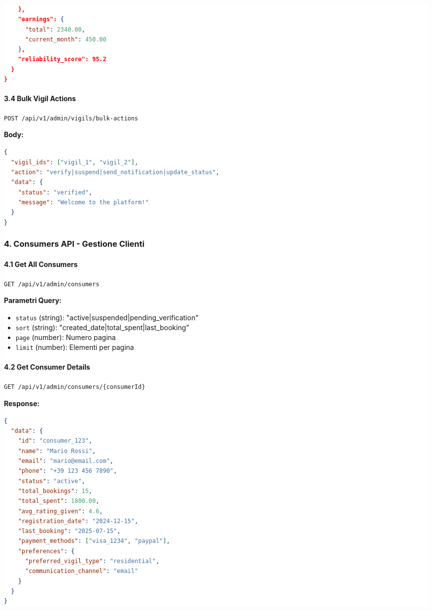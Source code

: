 ```json
    },
    "earnings": {
      "total": 2340.00,
      "current_month": 450.00
    },
    "reliability_score": 95.2
  }
}
```

#### 3.4 Bulk Vigil Actions
```http
POST /api/v1/admin/vigils/bulk-actions
```
**Body:**
```json
{
  "vigil_ids": ["vigil_1", "vigil_2"],
  "action": "verify|suspend|send_notification|update_status",
  "data": {
    "status": "verified",
    "message": "Welcome to the platform!"
  }
}
```

### 4. Consumers API - Gestione Clienti

#### 4.1 Get All Consumers
```http
GET /api/v1/admin/consumers
```
**Parametri Query:**
- `status` (string): "active|suspended|pending_verification"
- `sort` (string): "created_date|total_spent|last_booking"
- `page` (number): Numero pagina
- `limit` (number): Elementi per pagina

#### 4.2 Get Consumer Details
```http
GET /api/v1/admin/consumers/{consumerId}
```
**Response:**
```json
{
  "data": {
    "id": "consumer_123",
    "name": "Mario Rossi",
    "email": "mario@email.com",
    "phone": "+39 123 456 7890",
    "status": "active",
    "total_bookings": 15,
    "total_spent": 1800.00,
    "avg_rating_given": 4.6,
    "registration_date": "2024-12-15",
    "last_booking": "2025-07-15",
    "payment_methods": ["visa_1234", "paypal"],
    "preferences": {
      "preferred_vigil_type": "residential",
      "communication_channel": "email"
    }
  }
}
```
